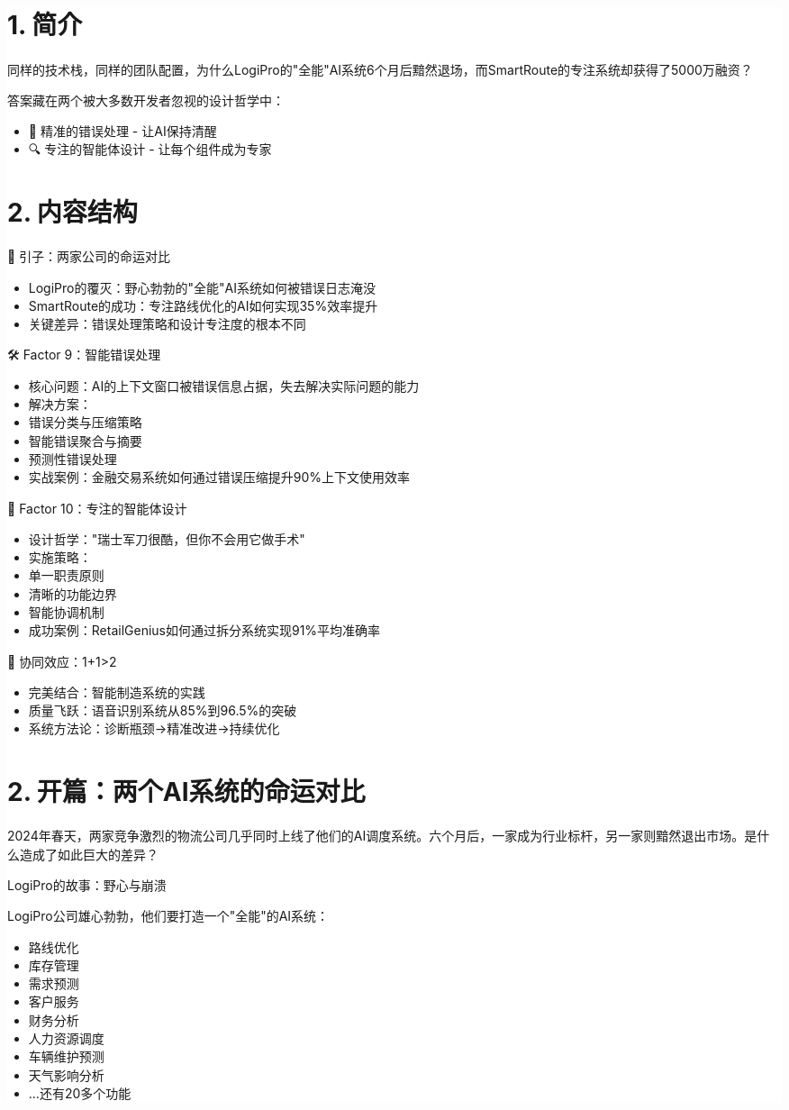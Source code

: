 # 1. 简介

同样的技术栈，同样的团队配置，为什么LogiPro的"全能"AI系统6个月后黯然退场，而SmartRoute的专注系统却获得了5000万融资？

答案藏在两个被大多数开发者忽视的设计哲学中：

- 🎯 精准的错误处理 - 让AI保持清醒
- 🔍 专注的智能体设计 - 让每个组件成为专家

# 2. 内容结构

🏢 引子：两家公司的命运对比
- LogiPro的覆灭：野心勃勃的"全能"AI系统如何被错误日志淹没
- SmartRoute的成功：专注路线优化的AI如何实现35%效率提升
- 关键差异：错误处理策略和设计专注度的根本不同

🛠️ Factor 9：智能错误处理
- 核心问题：AI的上下文窗口被错误信息占据，失去解决实际问题的能力
- 解决方案：
- 错误分类与压缩策略
- 智能错误聚合与摘要
- 预测性错误处理
- 实战案例：金融交易系统如何通过错误压缩提升90%上下文使用效率

🎯 Factor 10：专注的智能体设计
- 设计哲学："瑞士军刀很酷，但你不会用它做手术"
- 实施策略：
- 单一职责原则
- 清晰的功能边界
- 智能协调机制
- 成功案例：RetailGenius如何通过拆分系统实现91%平均准确率

🤝 协同效应：1+1>2
- 完美结合：智能制造系统的实践
- 质量飞跃：语音识别系统从85%到96.5%的突破
- 系统方法论：诊断瓶颈→精准改进→持续优化

# 2. 开篇：两个AI系统的命运对比

2024年春天，两家竞争激烈的物流公司几乎同时上线了他们的AI调度系统。六个月后，一家成为行业标杆，另一家则黯然退出市场。是什么造成了如此巨大的差异？

LogiPro的故事：野心与崩溃

LogiPro公司雄心勃勃，他们要打造一个"全能"的AI系统：

- 路线优化
- 库存管理
- 需求预测
- 客户服务
- 财务分析
- 人力资源调度
- 车辆维护预测
- 天气影响分析
- ...还有20多个功能
